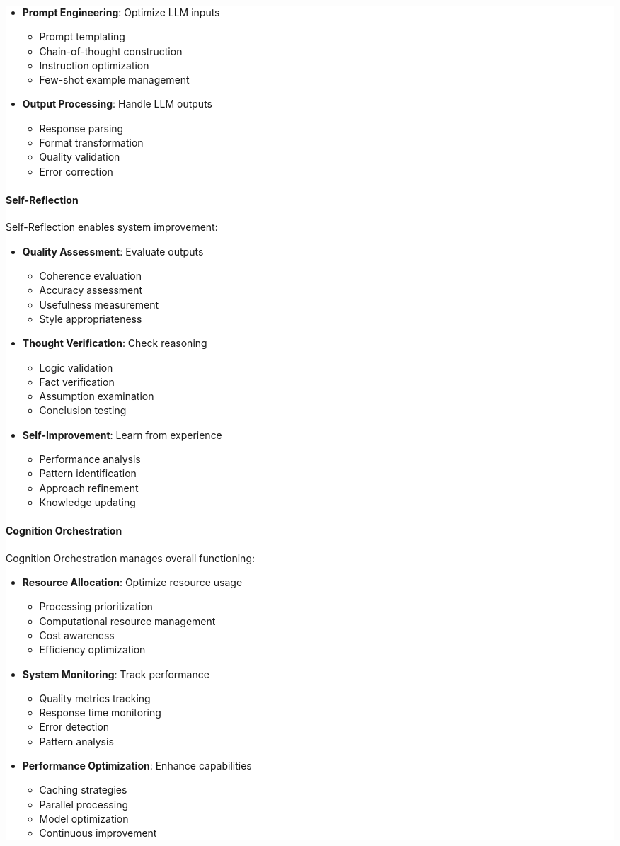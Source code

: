- **Prompt Engineering**: Optimize LLM inputs

  - Prompt templating
  - Chain-of-thought construction
  - Instruction optimization
  - Few-shot example management

- **Output Processing**: Handle LLM outputs
  - Response parsing
  - Format transformation
  - Quality validation
  - Error correction

#### Self-Reflection

Self-Reflection enables system improvement:

- **Quality Assessment**: Evaluate outputs

  - Coherence evaluation
  - Accuracy assessment
  - Usefulness measurement
  - Style appropriateness

- **Thought Verification**: Check reasoning

  - Logic validation
  - Fact verification
  - Assumption examination
  - Conclusion testing

- **Self-Improvement**: Learn from experience
  - Performance analysis
  - Pattern identification
  - Approach refinement
  - Knowledge updating

#### Cognition Orchestration

Cognition Orchestration manages overall functioning:

- **Resource Allocation**: Optimize resource usage

  - Processing prioritization
  - Computational resource management
  - Cost awareness
  - Efficiency optimization

- **System Monitoring**: Track performance

  - Quality metrics tracking
  - Response time monitoring
  - Error detection
  - Pattern analysis

- **Performance Optimization**: Enhance capabilities
  - Caching strategies
  - Parallel processing
  - Model optimization
  - Continuous improvement

